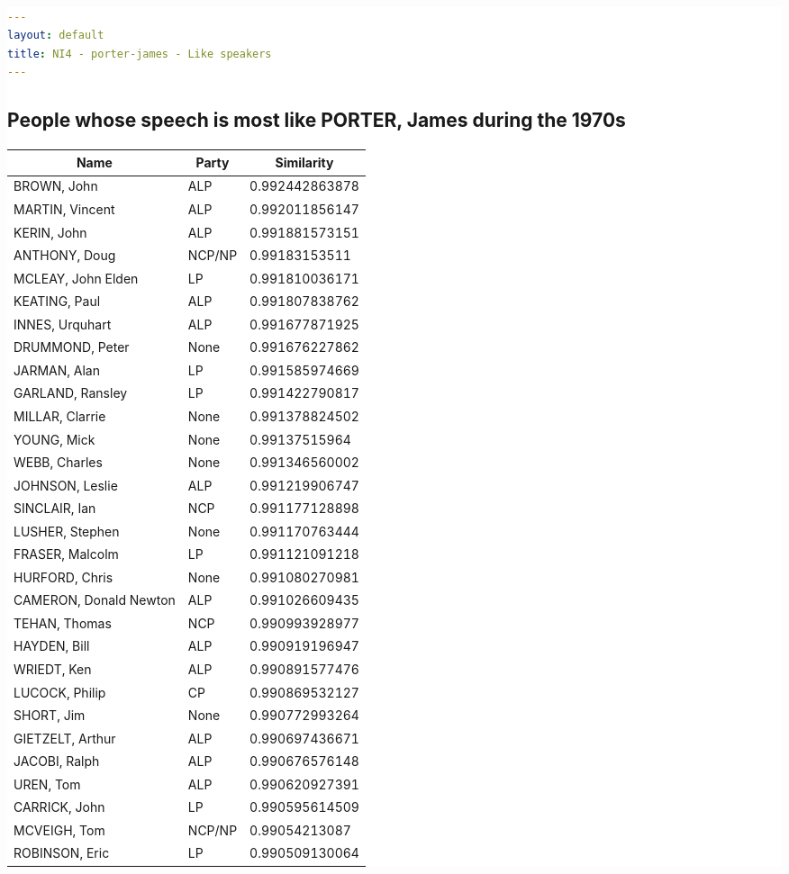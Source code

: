 ```yaml
---
layout: default
title: NI4 - porter-james - Like speakers
---
```

## People whose speech is most like PORTER, James during the 1970s

| Name | Party | Similarity|
|--------------|----------------|----------------|
|BROWN, John|ALP|0.992442863878|
|MARTIN, Vincent|ALP|0.992011856147|
|KERIN, John|ALP|0.991881573151|
|ANTHONY, Doug|NCP/NP|0.99183153511|
|MCLEAY, John Elden|LP|0.991810036171|
|KEATING, Paul|ALP|0.991807838762|
|INNES, Urquhart|ALP|0.991677871925|
|DRUMMOND, Peter|None|0.991676227862|
|JARMAN, Alan|LP|0.991585974669|
|GARLAND, Ransley|LP|0.991422790817|
|MILLAR, Clarrie|None|0.991378824502|
|YOUNG, Mick|None|0.99137515964|
|WEBB, Charles|None|0.991346560002|
|JOHNSON, Leslie|ALP|0.991219906747|
|SINCLAIR, Ian|NCP|0.991177128898|
|LUSHER, Stephen|None|0.991170763444|
|FRASER, Malcolm|LP|0.991121091218|
|HURFORD, Chris|None|0.991080270981|
|CAMERON, Donald Newton|ALP|0.991026609435|
|TEHAN, Thomas|NCP|0.990993928977|
|HAYDEN, Bill|ALP|0.990919196947|
|WRIEDT, Ken|ALP|0.990891577476|
|LUCOCK, Philip|CP|0.990869532127|
|SHORT, Jim|None|0.990772993264|
|GIETZELT, Arthur|ALP|0.990697436671|
|JACOBI, Ralph|ALP|0.990676576148|
|UREN, Tom|ALP|0.990620927391|
|CARRICK, John|LP|0.990595614509|
|MCVEIGH, Tom|NCP/NP|0.99054213087|
|ROBINSON, Eric|LP|0.990509130064|